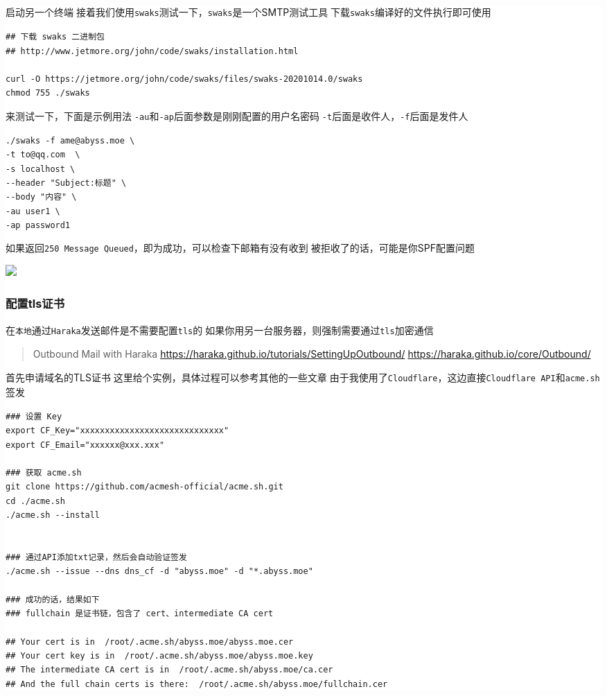 启动另一个终端
接着我们使用`swaks`测试一下，`swaks`是一个SMTP测试工具
下载`swaks`编译好的文件执行即可使用

```shell
## 下载 swaks 二进制包
## http://www.jetmore.org/john/code/swaks/installation.html

curl -O https://jetmore.org/john/code/swaks/files/swaks-20201014.0/swaks
chmod 755 ./swaks
```

来测试一下，下面是示例用法
`-au`和`-ap`后面参数是刚刚配置的用户名密码
`-t`后面是收件人，`-f`后面是发件人

```shell
./swaks -f ame@abyss.moe \
-t to@qq.com  \
-s localhost \
--header "Subject:标题" \
--body "内容" \
-au user1 \
-ap password1 
```

如果返回`250 Message Queued`，即为成功，可以检查下邮箱有没有收到
被拒收了的话，可能是你SPF配置问题

![](https://ae01.alicdn.com/kf/U346ce1f6cbbf4d2eb6697336f38ecc5eO.jpg)

### 配置tls证书

在`本地`通过`Haraka`发送邮件是不需要配置`tls`的
如果你用另一台服务器，则强制需要通过`tls`加密通信

> Outbound Mail with Haraka
> https://haraka.github.io/tutorials/SettingUpOutbound/
> https://haraka.github.io/core/Outbound/

首先申请域名的TLS证书
这里给个实例，具体过程可以参考其他的一些文章
由于我使用了`Cloudflare`，这边直接`Cloudflare API`和`acme.sh`签发

```shell
### 设置 Key
export CF_Key="xxxxxxxxxxxxxxxxxxxxxxxxxxxxx"
export CF_Email="xxxxxx@xxx.xxx"

### 获取 acme.sh
git clone https://github.com/acmesh-official/acme.sh.git
cd ./acme.sh
./acme.sh --install


### 通过API添加txt记录，然后会自动验证签发
./acme.sh --issue --dns dns_cf -d "abyss.moe" -d "*.abyss.moe"

### 成功的话，结果如下
### fullchain 是证书链，包含了 cert、intermediate CA cert

## Your cert is in  /root/.acme.sh/abyss.moe/abyss.moe.cer 
## Your cert key is in  /root/.acme.sh/abyss.moe/abyss.moe.key 
## The intermediate CA cert is in  /root/.acme.sh/abyss.moe/ca.cer 
## And the full chain certs is there:  /root/.acme.sh/abyss.moe/fullchain.cer
```
